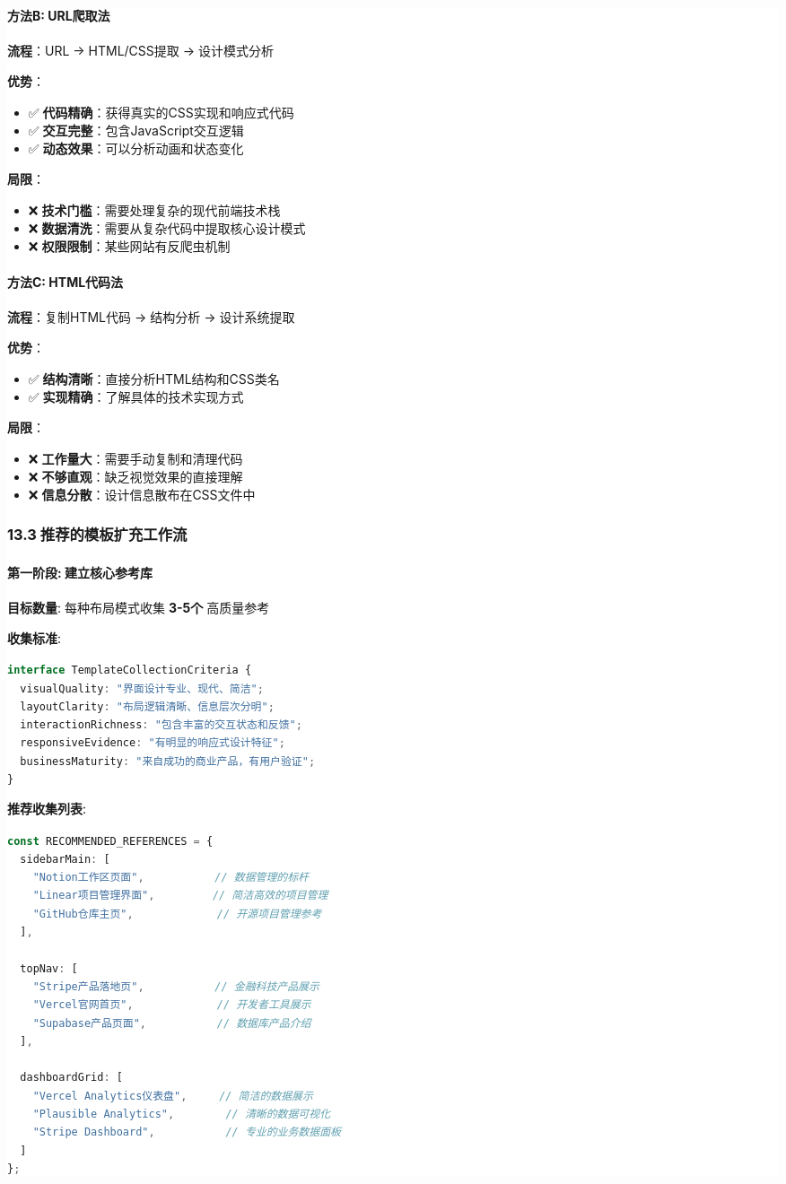 ```typescript
```

#### **方法B: URL爬取法** 

**流程**：URL → HTML/CSS提取 → 设计模式分析

**优势**：
- ✅ **代码精确**：获得真实的CSS实现和响应式代码
- ✅ **交互完整**：包含JavaScript交互逻辑
- ✅ **动态效果**：可以分析动画和状态变化

**局限**：
- ❌ **技术门槛**：需要处理复杂的现代前端技术栈
- ❌ **数据清洗**：需要从复杂代码中提取核心设计模式
- ❌ **权限限制**：某些网站有反爬虫机制

#### **方法C: HTML代码法**

**流程**：复制HTML代码 → 结构分析 → 设计系统提取

**优势**：
- ✅ **结构清晰**：直接分析HTML结构和CSS类名
- ✅ **实现精确**：了解具体的技术实现方式

**局限**：
- ❌ **工作量大**：需要手动复制和清理代码
- ❌ **不够直观**：缺乏视觉效果的直接理解
- ❌ **信息分散**：设计信息散布在CSS文件中

### 13.3 推荐的模板扩充工作流

#### **第一阶段: 建立核心参考库**

**目标数量**: 每种布局模式收集 **3-5个** 高质量参考

**收集标准**:
```typescript
interface TemplateCollectionCriteria {
  visualQuality: "界面设计专业、现代、简洁";
  layoutClarity: "布局逻辑清晰、信息层次分明";
  interactionRichness: "包含丰富的交互状态和反馈";
  responsiveEvidence: "有明显的响应式设计特征";
  businessMaturity: "来自成功的商业产品，有用户验证";
}
```

**推荐收集列表**:
```typescript
const RECOMMENDED_REFERENCES = {
  sidebarMain: [
    "Notion工作区页面",           // 数据管理的标杆
    "Linear项目管理界面",         // 简洁高效的项目管理
    "GitHub仓库主页",             // 开源项目管理参考
  ],
  
  topNav: [
    "Stripe产品落地页",           // 金融科技产品展示
    "Vercel官网首页",             // 开发者工具展示
    "Supabase产品页面",           // 数据库产品介绍
  ],
  
  dashboardGrid: [
    "Vercel Analytics仪表盘",     // 简洁的数据展示
    "Plausible Analytics",        // 清晰的数据可视化
    "Stripe Dashboard",           // 专业的业务数据面板
  ]
};
```